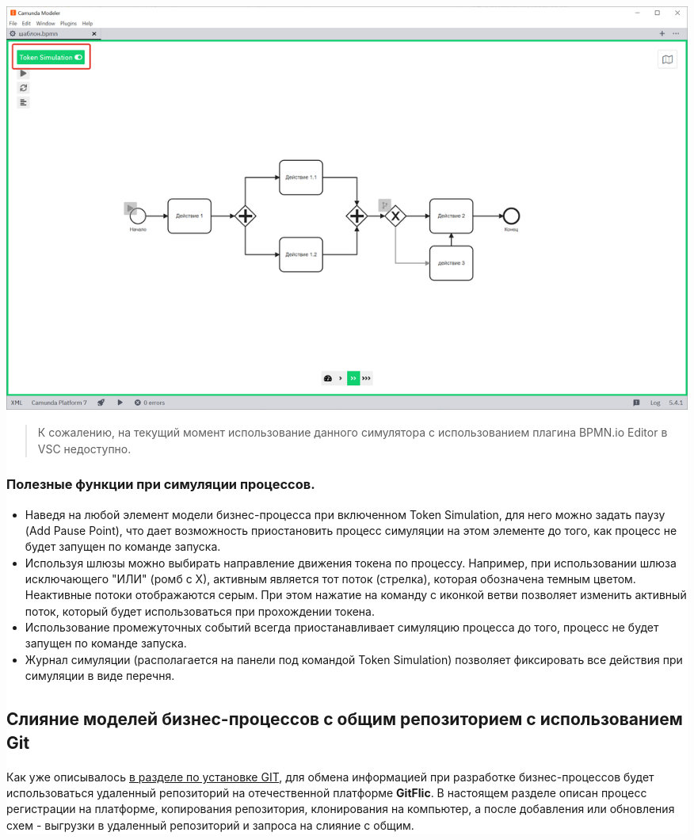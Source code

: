 ![1697703506695](image/Instruction_bpmn_to_uin/1697703506695.png)

> К сожалению, на текущий момент использование данного симулятора с использованием плагина BPMN.io Editor в VSC недоступно.

### Полезные функции при симуляции процессов.

* Наведя на любой элемент модели бизнес-процесса при включенном Token Simulation, для него можно задать паузу (Add Pause Point), что дает возможность приостановить процесс симуляции на этом элементе до того, как процесс не будет запущен по команде запуска.
* Используя шлюзы можно выбирать направление движения токена по процессу. Например, при использовании шлюза исключающего "ИЛИ" (ромб с Х), активным является тот поток (стрелка), которая обозначена темным цветом. Неактивные потоки отображаются серым. При этом нажатие на команду с иконкой ветви позволяет изменить активный поток, который будет использоваться при прохождении токена.
* Использование промежуточных событий всегда приостанавливает симуляцию процесса до того, процесс не будет запущен по команде запуска.
* Журнал симуляции (располагается на панели под командой Token Simulation) позволяет фиксировать все действия при симуляции в виде перечня.

## Слияние моделей бизнес-процессов с общим репозиторием с использованием Git

Как уже описывалось [в разделе по установке GIT](#установка-приложения-git), для обмена информацией при разработке бизнес-процессов будет использоваться удаленный репозиторий на отечественной платформе **GitFlic**. В настоящем разделе описан процесс регистрации на платформе, копирования репозитория, клонирования на компьютер, а после добавления или обновления схем - выгрузки в удаленный репозиторий и запроса на слияние с общим.
